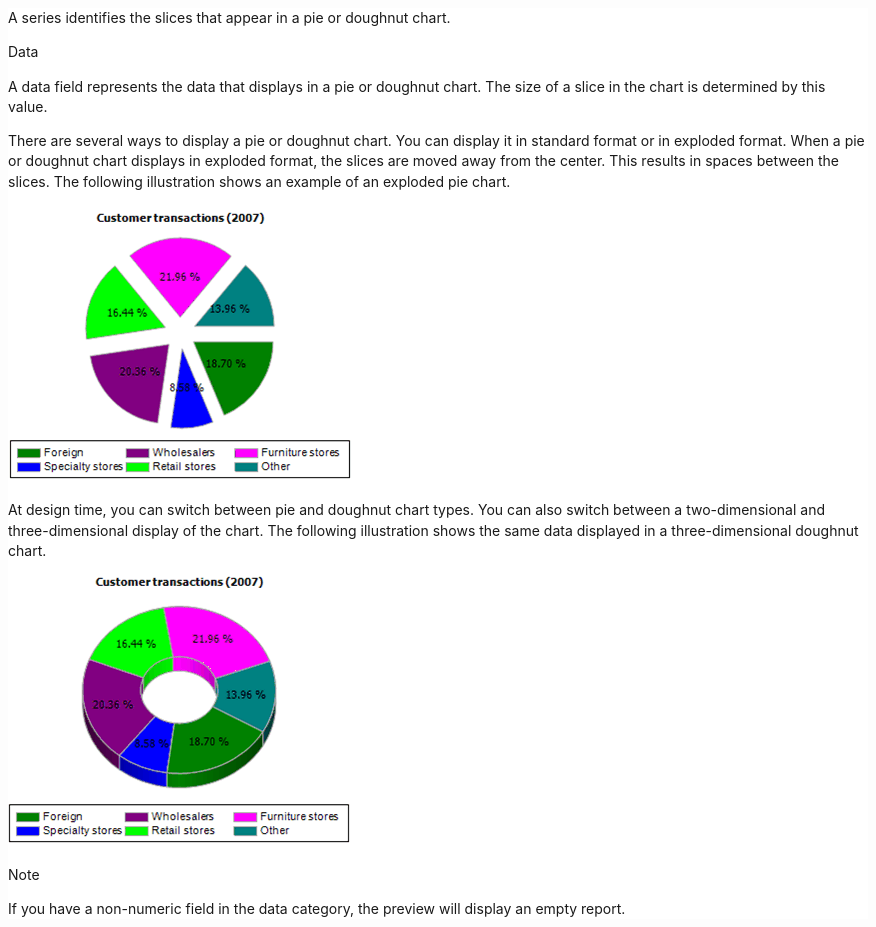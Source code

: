 <td><p>A series identifies the slices that appear in a pie or doughnut chart.</p></td>
</tr>
<tr class="even">
<td><p>Data</p></td>
<td><p>A data field represents the data that displays in a pie or doughnut chart. The size of a slice in the chart is determined by this value.</p></td>
</tr>
</tbody>
</table>


There are several ways to display a pie or doughnut chart. You can display it in standard format or in exploded format. When a pie or doughnut chart displays in exploded format, the slices are moved away from the center. This results in spaces between the slices. The following illustration shows an example of an exploded pie chart.

![Exploded pie chart](images/Cc615429.VSReportsExplodedPieChart(AX.60).gif "Exploded pie chart")

At design time, you can switch between pie and doughnut chart types. You can also switch between a two-dimensional and three-dimensional display of the chart. The following illustration shows the same data displayed in a three-dimensional doughnut chart.

![Three dimensional doughnut chart](images/Cc615429.VSReports3DDoughnutChart(AX.60).gif "Three dimensional doughnut chart")


> [!NOTE]
> <P>If you have a non-numeric field in the data category, the preview will display an empty report.</P>
